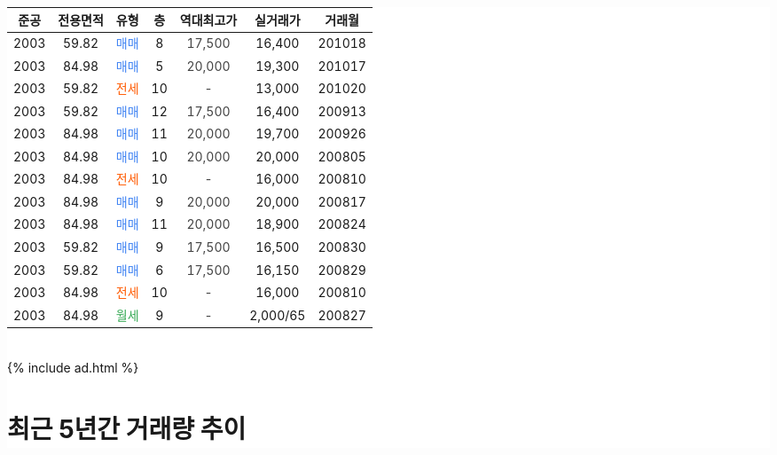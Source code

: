 |준공|전용면적|유형|층|역대최고가|실거래가|거래월|
|:---:|:---:|:---:|:---:|:---:|:---:|:---:|
|2003|59.82|<span style="color:#4285f3">매매</span>|8|<span style="color:#444444">17,500</span>|16,400|201018|
|2003|84.98|<span style="color:#4285f3">매매</span>|5|<span style="color:#444444">20,000</span>|19,300|201017|
|2003|59.82|<span style="color:#ff5a00">전세</span>|10|<span style="color:#444444">-</span>|13,000|201020|
|2003|59.82|<span style="color:#4285f3">매매</span>|12|<span style="color:#444444">17,500</span>|16,400|200913|
|2003|84.98|<span style="color:#4285f3">매매</span>|11|<span style="color:#444444">20,000</span>|19,700|200926|
|2003|84.98|<span style="color:#4285f3">매매</span>|10|<span style="color:#444444">20,000</span>|20,000|200805|
|2003|84.98|<span style="color:#ff5a00">전세</span>|10|<span style="color:#444444">-</span>|16,000|200810|
|2003|84.98|<span style="color:#4285f3">매매</span>|9|<span style="color:#444444">20,000</span>|20,000|200817|
|2003|84.98|<span style="color:#4285f3">매매</span>|11|<span style="color:#444444">20,000</span>|18,900|200824|
|2003|59.82|<span style="color:#4285f3">매매</span>|9|<span style="color:#444444">17,500</span>|16,500|200830|
|2003|59.82|<span style="color:#4285f3">매매</span>|6|<span style="color:#444444">17,500</span>|16,150|200829|
|2003|84.98|<span style="color:#ff5a00">전세</span>|10|<span style="color:#444444">-</span>|16,000|200810|
|2003|84.98|<span style="color:#34a853">월세</span>|9|<span style="color:#444444">-</span>|2,000/65|200827|


<br>
{% include ad.html %}
<br>

# 최근 5년간 거래량 추이


<div style="width:100%;">
    <canvas id="deal_progress" height="200"></canvas>
</div>

<script>
new Chart(document.getElementById("deal_progress"), {
    type: 'line',
    data: {
        labels: ['201510','201511','201512','201601','201602','201603','201604','201605','201606','201607','201608','201609','201610','201611','201612','201701','201702','201703','201704','201705','201706','201707','201708','201709','201710','201711','201712','201801','201802','201803','201804','201805','201806','201807','201808','201809','201810','201811','201812','201901','201902','201903','201904','201905','201906','201907','201908','201909','201910','201911','201912','202001','202002','202003','202004','202005','202006','202007','202008','202009','202010'],
        datasets: [{
            label: '매매',
            pointRadius: 1,
            data: [112, 50, 50, 58, 47, 91, 84, 64, 79, 99, 108, 116, 104, 66, 47, 32, 57, 72, 61, 67, 90, 65, 58, 52, 40, 40, 42, 43, 40, 72, 47, 45, 59, 53, 50, 59, 60, 28, 49, 37, 26, 41, 42, 39, 43, 64, 47, 31, 47, 50, 49, 43, 82, 110, 67, 84, 150, 133, 80, 82, 47],
            borderColor: "rgba(255, 201, 14, 1)",
            backgroundColor: "rgba(255, 201, 14, 0.5)",
            fill: false,
            lineTension: 0
        },{
            label: '전월세',
            pointRadius: 1,
            data: [86, 72, 60, 58, 70, 104, 88, 71, 69, 84, 65, 76, 81, 63, 47, 37, 68, 94, 81, 65, 67, 50, 67, 64, 51, 59, 45, 43, 58, 76, 71, 59, 40, 48, 53, 53, 52, 39, 45, 55, 43, 65, 57, 38, 41, 42, 47, 62, 52, 36, 42, 33, 74, 57, 66, 72, 70, 72, 64, 39, 19],
            borderColor: "rgba(0, 141, 185, 1)",
            backgroundColor: "rgba(0, 141, 185, 0.5)",
